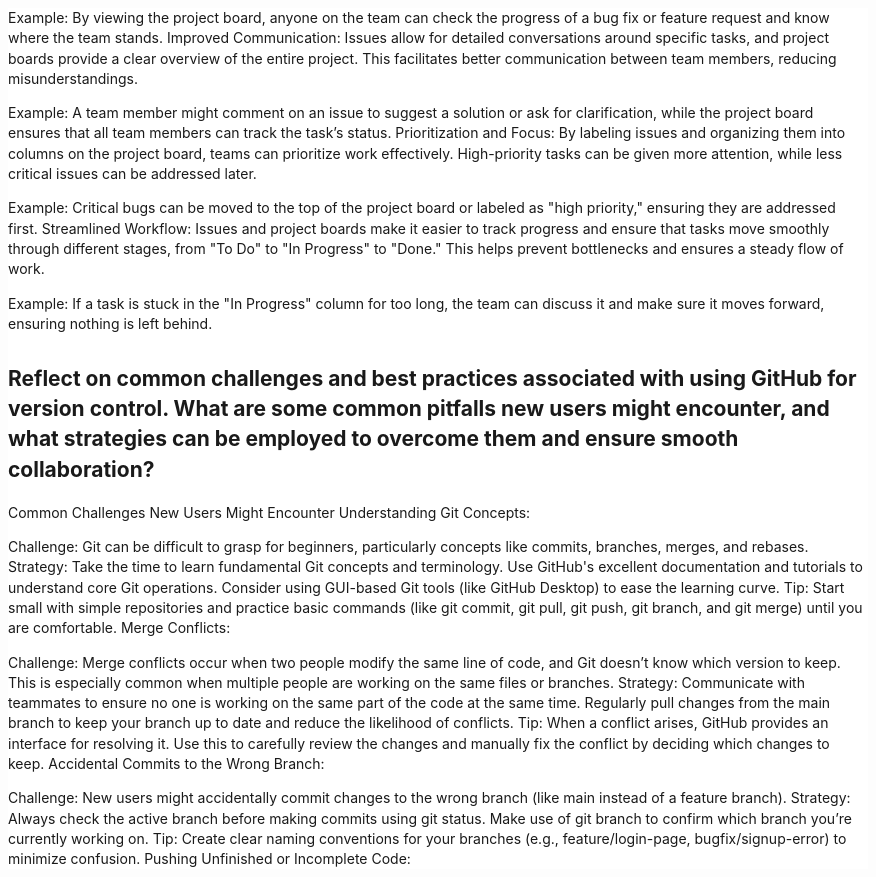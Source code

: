 Example: By viewing the project board, anyone on the team can check the progress of a bug fix or feature request and know where the team stands.
Improved Communication: Issues allow for detailed conversations around specific tasks, and project boards provide a clear overview of the entire project. This facilitates better communication between team members, reducing misunderstandings.

Example: A team member might comment on an issue to suggest a solution or ask for clarification, while the project board ensures that all team members can track the task’s status.
Prioritization and Focus: By labeling issues and organizing them into columns on the project board, teams can prioritize work effectively. High-priority tasks can be given more attention, while less critical issues can be addressed later.

Example: Critical bugs can be moved to the top of the project board or labeled as "high priority," ensuring they are addressed first.
Streamlined Workflow: Issues and project boards make it easier to track progress and ensure that tasks move smoothly through different stages, from "To Do" to "In Progress" to "Done." This helps prevent bottlenecks and ensures a steady flow of work.

Example: If a task is stuck in the "In Progress" column for too long, the team can discuss it and make sure it moves forward, ensuring nothing is left behind.

## Reflect on common challenges and best practices associated with using GitHub for version control. What are some common pitfalls new users might encounter, and what strategies can be employed to overcome them and ensure smooth collaboration?

Common Challenges New Users Might Encounter
Understanding Git Concepts:

Challenge: Git can be difficult to grasp for beginners, particularly concepts like commits, branches, merges, and rebases.
Strategy: Take the time to learn fundamental Git concepts and terminology. Use GitHub's excellent documentation and tutorials to understand core Git operations. Consider using GUI-based Git tools (like GitHub Desktop) to ease the learning curve.
Tip: Start small with simple repositories and practice basic commands (like git commit, git pull, git push, git branch, and git merge) until you are comfortable.
Merge Conflicts:

Challenge: Merge conflicts occur when two people modify the same line of code, and Git doesn’t know which version to keep. This is especially common when multiple people are working on the same files or branches.
Strategy: Communicate with teammates to ensure no one is working on the same part of the code at the same time. Regularly pull changes from the main branch to keep your branch up to date and reduce the likelihood of conflicts.
Tip: When a conflict arises, GitHub provides an interface for resolving it. Use this to carefully review the changes and manually fix the conflict by deciding which changes to keep.
Accidental Commits to the Wrong Branch:

Challenge: New users might accidentally commit changes to the wrong branch (like main instead of a feature branch).
Strategy: Always check the active branch before making commits using git status. Make use of git branch to confirm which branch you’re currently working on.
Tip: Create clear naming conventions for your branches (e.g., feature/login-page, bugfix/signup-error) to minimize confusion.
Pushing Unfinished or Incomplete Code:
